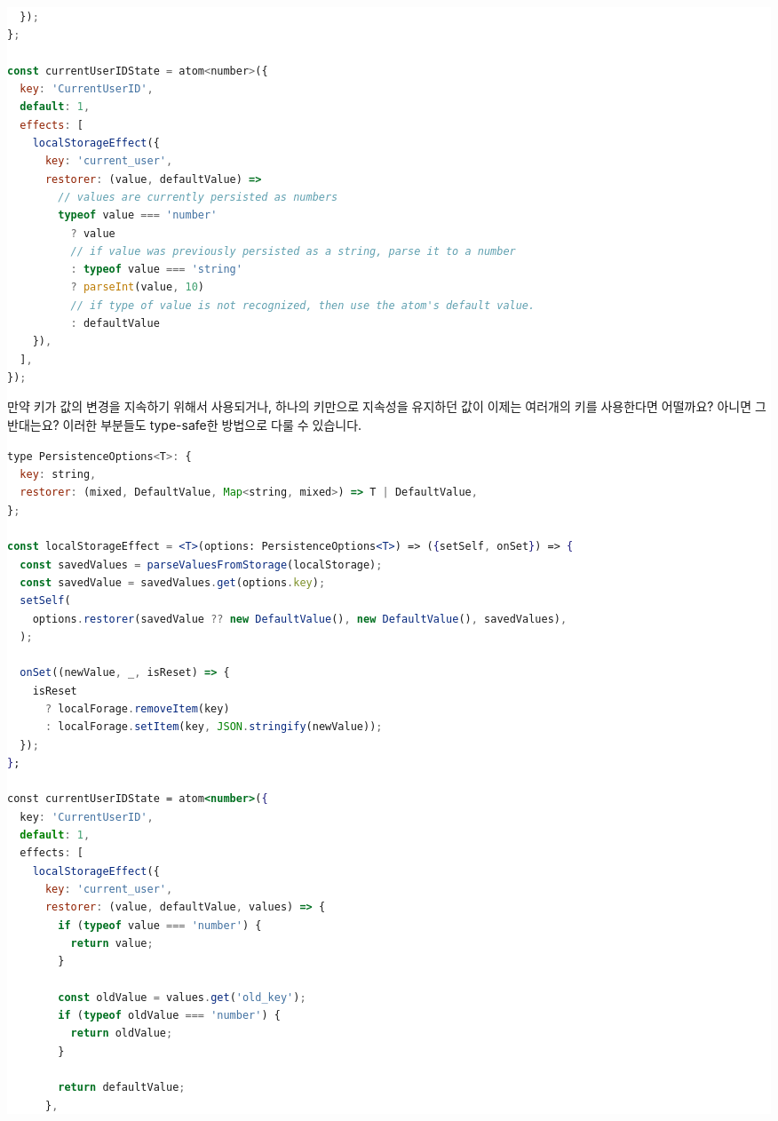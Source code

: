 ```jsx
  });
};

const currentUserIDState = atom<number>({
  key: 'CurrentUserID',
  default: 1,
  effects: [
    localStorageEffect({
      key: 'current_user',
      restorer: (value, defaultValue) =>
        // values are currently persisted as numbers
        typeof value === 'number'
          ? value
          // if value was previously persisted as a string, parse it to a number
          : typeof value === 'string'
          ? parseInt(value, 10)
          // if type of value is not recognized, then use the atom's default value.
          : defaultValue
    }),
  ],
});
```

만약 키가 값의 변경을 지속하기 위해서 사용되거나, 하나의 키만으로 지속성을 유지하던 값이 이제는 여러개의 키를 사용한다면 어떨까요? 아니면 그 반대는요? 이러한 부분들도 type-safe한 방법으로 다룰 수 있습니다.

```jsx
type PersistenceOptions<T>: {
  key: string,
  restorer: (mixed, DefaultValue, Map<string, mixed>) => T | DefaultValue,
};

const localStorageEffect = <T>(options: PersistenceOptions<T>) => ({setSelf, onSet}) => {
  const savedValues = parseValuesFromStorage(localStorage);
  const savedValue = savedValues.get(options.key);
  setSelf(
    options.restorer(savedValue ?? new DefaultValue(), new DefaultValue(), savedValues),
  );

  onSet((newValue, _, isReset) => {
    isReset
      ? localForage.removeItem(key)
      : localForage.setItem(key, JSON.stringify(newValue));
  });
};

const currentUserIDState = atom<number>({
  key: 'CurrentUserID',
  default: 1,
  effects: [
    localStorageEffect({
      key: 'current_user',
      restorer: (value, defaultValue, values) => {
        if (typeof value === 'number') {
          return value;
        }

        const oldValue = values.get('old_key');
        if (typeof oldValue === 'number') {
          return oldValue;
        }

        return defaultValue;
      },
```